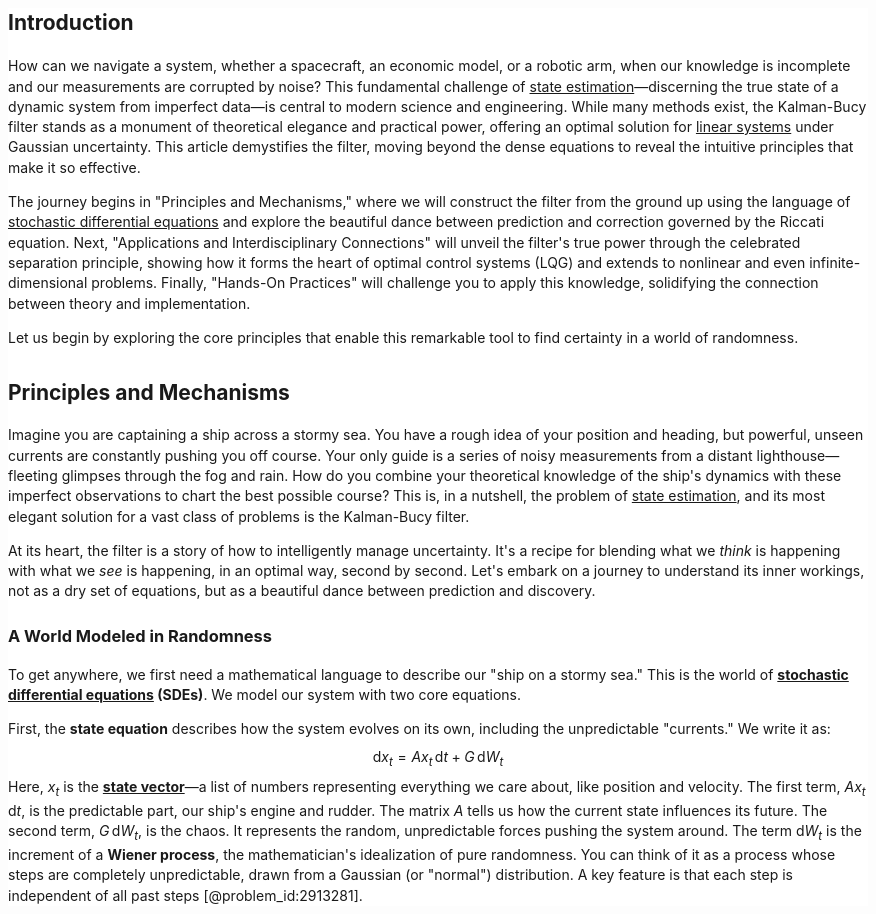 ## Introduction
How can we navigate a system, whether a spacecraft, an economic model, or a robotic arm, when our knowledge is incomplete and our measurements are corrupted by noise? This fundamental challenge of [state estimation](@article_id:169174)—discerning the true state of a dynamic system from imperfect data—is central to modern science and engineering. While many methods exist, the Kalman-Bucy filter stands as a monument of theoretical elegance and practical power, offering an optimal solution for [linear systems](@article_id:147356) under Gaussian uncertainty. This article demystifies the filter, moving beyond the dense equations to reveal the intuitive principles that make it so effective.

The journey begins in "Principles and Mechanisms," where we will construct the filter from the ground up using the language of [stochastic differential equations](@article_id:146124) and explore the beautiful dance between prediction and correction governed by the Riccati equation. Next, "Applications and Interdisciplinary Connections" will unveil the filter's true power through the celebrated separation principle, showing how it forms the heart of optimal control systems (LQG) and extends to nonlinear and even infinite-dimensional problems. Finally, "Hands-On Practices" will challenge you to apply this knowledge, solidifying the connection between theory and implementation.

Let us begin by exploring the core principles that enable this remarkable tool to find certainty in a world of randomness.

## Principles and Mechanisms

Imagine you are captaining a ship across a stormy sea. You have a rough idea of your position and heading, but powerful, unseen currents are constantly pushing you off course. Your only guide is a series of noisy measurements from a distant lighthouse—fleeting glimpses through the fog and rain. How do you combine your theoretical knowledge of the ship's dynamics with these imperfect observations to chart the best possible course? This is, in a nutshell, the problem of [state estimation](@article_id:169174), and its most elegant solution for a vast class of problems is the Kalman-Bucy filter.

At its heart, the filter is a story of how to intelligently manage uncertainty. It's a recipe for blending what we *think* is happening with what we *see* is happening, in an optimal way, second by second. Let's embark on a journey to understand its inner workings, not as a dry set of equations, but as a beautiful dance between prediction and discovery.

### A World Modeled in Randomness

To get anywhere, we first need a mathematical language to describe our "ship on a stormy sea." This is the world of **[stochastic differential equations](@article_id:146124) (SDEs)**. We model our system with two core equations.

First, the **state equation** describes how the system evolves on its own, including the unpredictable "currents." We write it as:
$$
\mathrm{d}x_t = A x_t \,\mathrm{d}t + G \,\mathrm{d}W_t
$$
Here, $x_t$ is the **[state vector](@article_id:154113)**—a list of numbers representing everything we care about, like position and velocity. The first term, $A x_t \,\mathrm{d}t$, is the predictable part, our ship's engine and rudder. The matrix $A$ tells us how the current state influences its future. The second term, $G \,\mathrm{d}W_t$, is the chaos. It represents the random, unpredictable forces pushing the system around. The term $\mathrm{d}W_t$ is the increment of a **Wiener process**, the mathematician's idealization of pure randomness. You can think of it as a process whose steps are completely unpredictable, drawn from a Gaussian (or "normal") distribution. A key feature is that each step is independent of all past steps [@problem_id:2913281].
